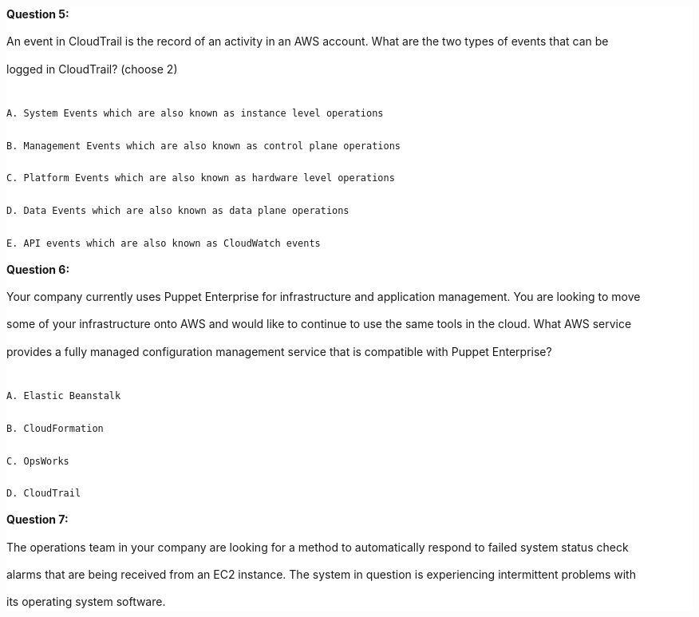 
**Question 5:**


An event in CloudTrail is the record of an activity in an AWS account. What are the two types of events that can be

logged in CloudTrail? (choose 2)


```

A. System Events which are also known as instance level operations

B. Management Events which are also known as control plane operations

C. Platform Events which are also known as hardware level operations

D. Data Events which are also known as data plane operations

E. API events which are also known as CloudWatch events

```


**Question 6:**


Your company currently uses Puppet Enterprise for infrastructure and application management. You are looking to move

some of your infrastructure onto AWS and would like to continue to use the same tools in the cloud. What AWS service

provides a fully managed configuration management service that is compatible with Puppet Enterprise?


```

A. Elastic Beanstalk

B. CloudFormation

C. OpsWorks

D. CloudTrail

```


**Question 7:**


The operations team in your company are looking for a method to automatically respond to failed system status check

alarms that are being received from an EC2 instance. The system in question is experiencing intermittent problems with

its operating system software.
